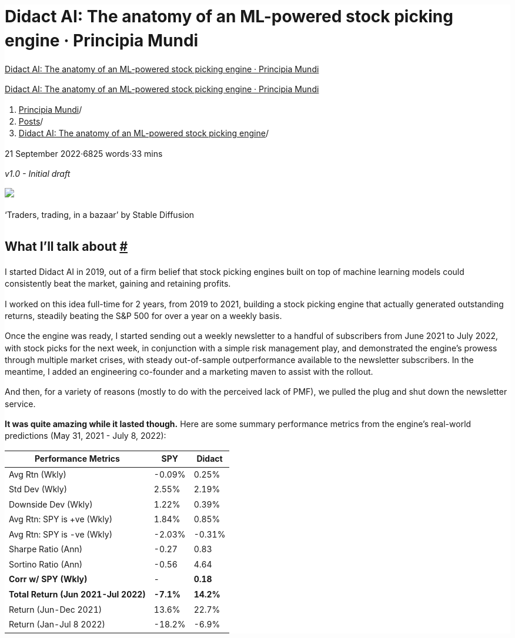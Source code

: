 # Didact AI: The anatomy of an ML-powered stock picking engine · Principia Mundi
[Didact AI: The anatomy of an ML-powered stock picking engine · Principia Mundi](https://principiamundi.com/posts/didact-anatomy/) 

 [Didact AI: The anatomy of an ML-powered stock picking engine · Principia Mundi](https://principiamundi.com/posts/didact-anatomy/) 

 1.  [Principia Mundi](https://principiamundi.com/)/
2.  [Posts](https://principiamundi.com/posts/)/
3.  [Didact AI: The anatomy of an ML-powered stock picking engine](https://principiamundi.com/posts/didact-anatomy/)/

21 September 2022·6825 words·33 mins

_v1.0 - Initial draft_

![](https://principiamundi.com/traders.png)

‘Traders, trading, in a bazaar’ by Stable Diffusion

What I’ll talk about [#](#what-ill-talk-about)
----------------------------------------------

I started Didact AI in 2019, out of a firm belief that stock picking engines built on top of machine learning models could consistently beat the market, gaining and retaining profits.

I worked on this idea full-time for 2 years, from 2019 to 2021, building a stock picking engine that actually generated outstanding returns, steadily beating the S&P 500 for over a year on a weekly basis.

Once the engine was ready, I started sending out a weekly newsletter to a handful of subscribers from June 2021 to July 2022, with stock picks for the next week, in conjunction with a simple risk management play, and demonstrated the engine’s prowess through multiple market crises, with steady out-of-sample outperformance available to the newsletter subscribers. In the meantime, I added an engineering co-founder and a marketing maven to assist with the rollout.

And then, for a variety of reasons (mostly to do with the perceived lack of PMF), we pulled the plug and shut down the newsletter service.

**It was quite amazing while it lasted though.** Here are some summary performance metrics from the engine’s real-world predictions (May 31, 2021 - July 8, 2022):

| Performance Metrics | SPY | Didact |
| --- | --- | --- |
| Avg Rtn (Wkly) | \-0.09% | 0.25% |
| Std Dev (Wkly) | 2.55% | 2.19% |
| Downside Dev (Wkly) | 1.22% | 0.39% |
| Avg Rtn: SPY is +ve (Wkly) | 1.84% | 0.85% |
| Avg Rtn: SPY is -ve (Wkly) | \-2.03% | \-0.31% |
| Sharpe Ratio (Ann) | \-0.27 | 0.83 |
| Sortino Ratio (Ann) | \-0.56 | 4.64 |
| **Corr w/ SPY (Wkly)** | \- | **0.18** |
| **Total Return (Jun 2021-Jul 2022)** | **\-7.1%** | **14.2%** |
| Return (Jun-Dec 2021) | 13.6% | 22.7% |
| Return (Jan-Jul 8 2022) | \-18.2% | \-6.9% |
